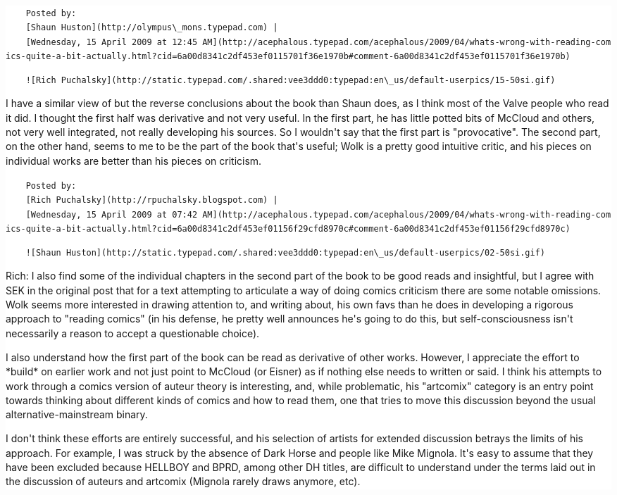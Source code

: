 	

		Posted by:
		[Shaun Huston](http://olympus\_mons.typepad.com) |
		[Wednesday, 15 April 2009 at 12:45 AM](http://acephalous.typepad.com/acephalous/2009/04/whats-wrong-with-reading-comics-quite-a-bit-actually.html?cid=6a00d8341c2df453ef0115701f36e1970b#comment-6a00d8341c2df453ef0115701f36e1970b)

[]()

	

		![Rich Puchalsky](http://static.typepad.com/.shared:vee3ddd0:typepad:en\_us/default-userpics/15-50si.gif)
	

	

		

I have a similar view of but the reverse conclusions about the book than Shaun does, as I think most of the Valve people who read it did.  I thought the first half was derivative and not very useful.  In the first part, he has little potted bits of McCloud and others, not very well integrated, not really developing his sources.  So I wouldn't say that the first part is "provocative".  The second part, on the other hand, seems to me to be the part of the book that's useful; Wolk is a pretty good intuitive critic, and his pieces on individual works are better than his pieces on criticism.

	

		Posted by:
		[Rich Puchalsky](http://rpuchalsky.blogspot.com) |
		[Wednesday, 15 April 2009 at 07:42 AM](http://acephalous.typepad.com/acephalous/2009/04/whats-wrong-with-reading-comics-quite-a-bit-actually.html?cid=6a00d8341c2df453ef01156f29cfd8970c#comment-6a00d8341c2df453ef01156f29cfd8970c)

[]()

	

		![Shaun Huston](http://static.typepad.com/.shared:vee3ddd0:typepad:en\_us/default-userpics/02-50si.gif)
	

	

		

Rich: I also find some of the individual chapters in the second part of the book to be good reads and insightful, but I agree with SEK in the original post that for a text attempting to articulate a way of doing comics criticism there are some notable omissions. Wolk seems more interested in drawing attention to, and writing about, his own favs than he does in developing a rigorous approach to "reading comics" (in his defense, he pretty well announces he's going to do this, but self-consciousness isn't necessarily a reason to accept a questionable choice).

I also understand how the first part of the book can be read as derivative of other works. However, I appreciate the effort to \*build\* on earlier work and not just point to McCloud (or Eisner) as if nothing else needs to written or said. I think his attempts to work through a comics version of auteur theory is interesting, and, while problematic, his "artcomix" category is an entry point towards thinking about different kinds of comics and how to read them, one that tries to move this discussion beyond the usual alternative-mainstream binary. 

I don't think these efforts are entirely successful, and his selection of artists for extended discussion betrays the limits of his approach. For example, I was struck by the absence of Dark Horse and people like Mike Mignola. It's easy to assume that they have been excluded because HELLBOY and BPRD, among other DH titles, are difficult to understand under the terms laid out in the discussion of auteurs and artcomix (Mignola rarely draws anymore, etc).

